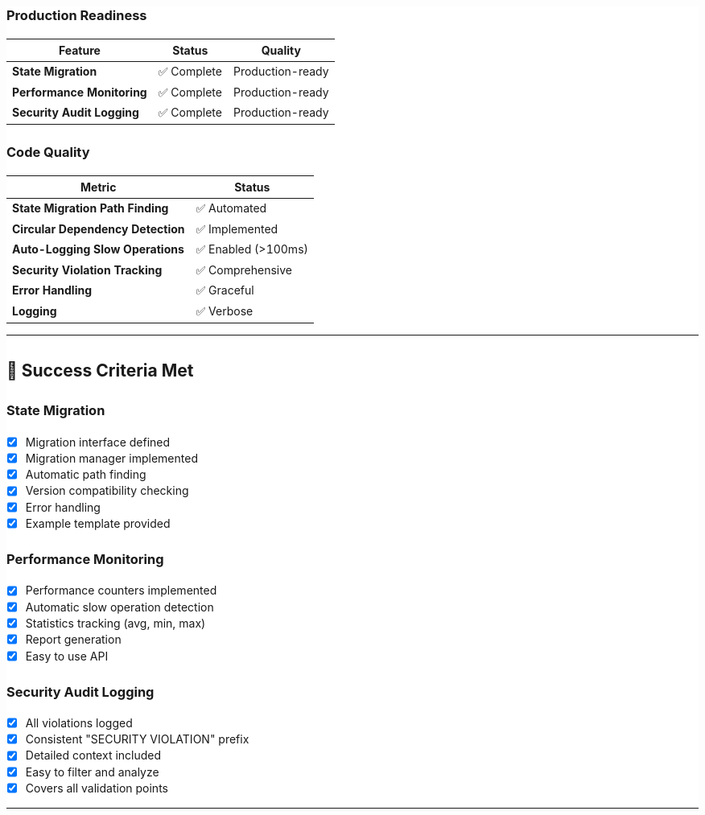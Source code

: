 ### **Production Readiness**

| Feature | Status | Quality |
|---------|--------|---------|
| **State Migration** | ✅ Complete | Production-ready |
| **Performance Monitoring** | ✅ Complete | Production-ready |
| **Security Audit Logging** | ✅ Complete | Production-ready |

### **Code Quality**

| Metric | Status |
|--------|--------|
| **State Migration Path Finding** | ✅ Automated |
| **Circular Dependency Detection** | ✅ Implemented |
| **Auto-Logging Slow Operations** | ✅ Enabled (>100ms) |
| **Security Violation Tracking** | ✅ Comprehensive |
| **Error Handling** | ✅ Graceful |
| **Logging** | ✅ Verbose |

---

## 🎯 **Success Criteria Met**

### **State Migration**

- [x] Migration interface defined
- [x] Migration manager implemented
- [x] Automatic path finding
- [x] Version compatibility checking
- [x] Error handling
- [x] Example template provided

### **Performance Monitoring**

- [x] Performance counters implemented
- [x] Automatic slow operation detection
- [x] Statistics tracking (avg, min, max)
- [x] Report generation
- [x] Easy to use API

### **Security Audit Logging**

- [x] All violations logged
- [x] Consistent "SECURITY VIOLATION" prefix
- [x] Detailed context included
- [x] Easy to filter and analyze
- [x] Covers all validation points

---